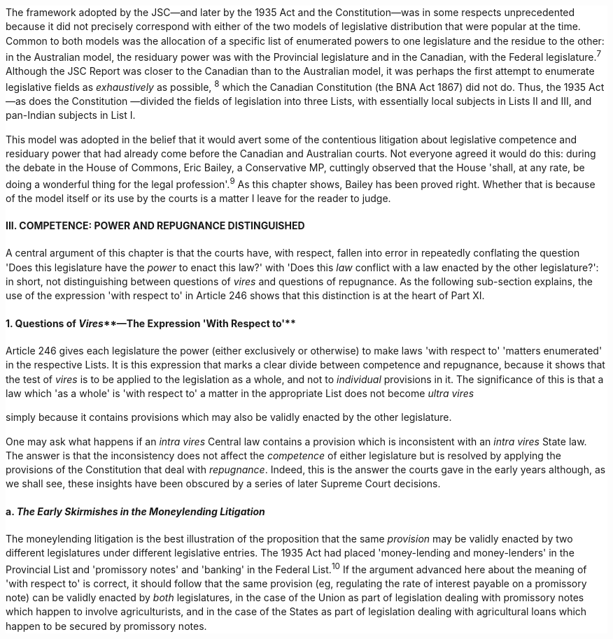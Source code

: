 The framework adopted by the JSC—and later by the 1935 Act and the Constitution—was in some respects unprecedented because it did not precisely correspond with either of the two models of legislative distribution that were popular at the time. Common to both models was the allocation of a specific list of enumerated powers to one legislature and the residue to the other: in the Australian model, the residuary power was with the Provincial legislature and in the Canadian, with the Federal legislature.<sup>7</sup> Although the JSC Report was closer to the Canadian than to the Australian model, it was perhaps the first attempt to enumerate legislative fields as *exhaustively* as possible, <sup>8</sup> which the Canadian Constitution (the BNA Act 1867) did not do. Thus, the 1935 Act—as does the Constitution —divided the fields of legislation into three Lists, with essentially local subjects in Lists II and III, and pan-Indian subjects in List I.

This model was adopted in the belief that it would avert some of the contentious litigation about legislative competence and residuary power that had already come before the Canadian and Australian courts. Not everyone agreed it would do this: during the debate in the House of Commons, Eric Bailey, a Conservative MP, cuttingly observed that the House 'shall, at any rate, be doing a wonderful thing for the legal profession'.<sup>9</sup> As this chapter shows, Bailey has been proved right. Whether that is because of the model itself or its use by the courts is a matter I leave for the reader to judge.

#### **III. COMPETENCE: POWER AND REPUGNANCE DISTINGUISHED**

A central argument of this chapter is that the courts have, with respect, fallen into error in repeatedly conflating the question 'Does this legislature have the *power* to enact this law?' with 'Does this *law* conflict with a law enacted by the other legislature?': in short, not distinguishing between questions of *vires* and questions of repugnance. As the following sub-section explains, the use of the expression 'with respect to' in Article 246 shows that this distinction is at the heart of Part XI.

#### **1. Questions of** *Vires***—The Expression 'With Respect to'**

Article 246 gives each legislature the power (either exclusively or otherwise) to make laws 'with respect to' 'matters enumerated' in the respective Lists. It is this expression that marks a clear divide between competence and repugnance, because it shows that the test of *vires* is to be applied to the legislation as a whole, and not to *individual* provisions in it. The significance of this is that a law which 'as a whole' is 'with respect to' a matter in the appropriate List does not become *ultra vires*

simply because it contains provisions which may also be validly enacted by the other legislature.

One may ask what happens if an *intra vires* Central law contains a provision which is inconsistent with an *intra vires* State law. The answer is that the inconsistency does not affect the *competence* of either legislature but is resolved by applying the provisions of the Constitution that deal with *repugnance*. Indeed, this is the answer the courts gave in the early years although, as we shall see, these insights have been obscured by a series of later Supreme Court decisions.

#### a. *The Early Skirmishes in the Moneylending Litigation*

The moneylending litigation is the best illustration of the proposition that the same *provision* may be validly enacted by two different legislatures under different legislative entries. The 1935 Act had placed 'money-lending and money-lenders' in the Provincial List and 'promissory notes' and 'banking' in the Federal List.<sup>10</sup> If the argument advanced here about the meaning of 'with respect to' is correct, it should follow that the same provision (eg, regulating the rate of interest payable on a promissory note) can be validly enacted by *both* legislatures, in the case of the Union as part of legislation dealing with promissory notes which happen to involve agriculturists, and in the case of the States as part of legislation dealing with agricultural loans which happen to be secured by promissory notes.
